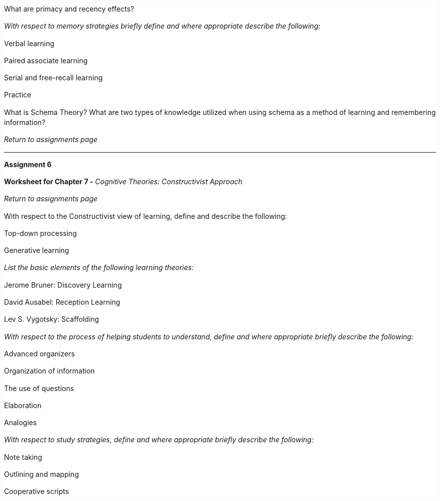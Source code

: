 What are primacy and recency effects?  
  

_With respect to memory strategies briefly define and where appropriate
describe the following:_  

Verbal learning

Paired associate learning

Serial and free-recall learning

Practice  
  

What is Schema Theory? What are two types of knowledge utilized when using
schema as a method of learning and remembering information?  

_Return to assignments page_  

* * *

**Assignment 6**

**Worksheet for Chapter 7 -** _Cognitive Theories: Constructivist Approach_  

_Return to assignments page_  

With respect to the Constructivist view of learning, define and describe the
following:  

Top-down processing

Generative learning  

_List the basic elements of the following learning theories:_  

Jerome Bruner: Discovery Learning

David Ausabel: Reception Learning

Lev S. Vygotsky: Scaffolding  

_With respect to the process of helping students to understand, define and
where appropriate briefly describe the following:_  

Advanced organizers

Organization of information

The use of questions

Elaboration

Analogies  

_With respect to study strategies, define and where appropriate briefly
describe the following:_  

Note taking

Outlining and mapping

Cooperative scripts
